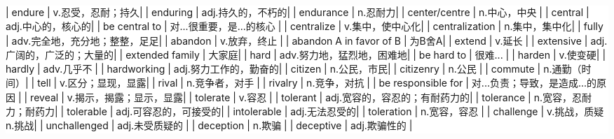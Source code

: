 | endure                        | v.忍受，忍耐；持久|
| enduring                      | adj.持久的，不朽的|
| endurance                     | n.忍耐力|
| center/centre                 | n.中心，中央      |
| central                       | adj.中心的，核心的|
| be central to                 | 对...很重要，是...的核心  |
| centralize                    | v.集中，使中心化|
| centralization                | n.集中，集中化|
| fully                         | adv.完全地，充分地；整整，足足|
| abandon                       | v.放弃，终止                                 |
| abandon A in favor of B       | 为B舍A|
| extend                        | v.延长      |
| extensive                     | adj.广阔的，广泛的；大量的|
| extended family               | 大家庭|
| hard                          | adv.努力地，猛烈地，困难地|
| be hard to                    | 很难...           |
| harden                        | v.使变硬|
| hardly                        | adv.几乎不    |
| hardworking                   | adj.努力工作的，勤奋的|
| citizen                       | n.公民，市民|
| citizenry                     | n.公民            |
| commute                       | n.通勤（时间）|
| tell                          | v.区分；显现，显露|
| rival                         | n.竞争者，对手            |
| rivalry                       | n.竞争，对抗      |
| be responsible for            | 对...负责；导致，是造成...的原因             |
| reveal                        | v.揭示，揭露；显示，显露|
| tolerate                      | v.容忍        |
| tolerant                      | adj.宽容的，容忍的；有耐药力的|
| tolerance                     | n.宽容，忍耐力；耐药力|
| tolerable                     | adj.可容忍的，可接受的|
| intolerable                   | adj.无法忍受的|
| toleration                    | n.宽容，容忍  |
| challenge                  | v.挑战，质疑   n.挑战|
| unchallenged               | adj.未受质疑的    |
| deception                     | n.欺骗            |
| deceptive                  | adj.欺骗性的      |